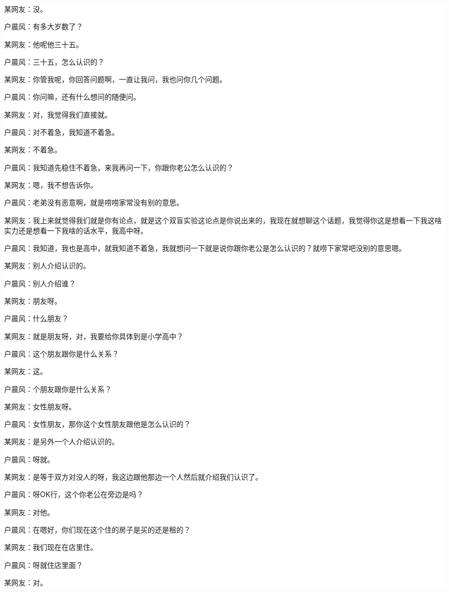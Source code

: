 某网友：没。

户晨风：有多大岁数了？

某网友：他呢他三十五。

户晨风：三十五，怎么认识的？

某网友：你管我呢，你回答问题啊，一直让我问，我也问你几个问题。

户晨风：你问嘛，还有什么想问的随便问。

某网友：对，我觉得我们直接就。

户晨风：对不着急，我知道不着急。

某网友：不着急。

户晨风：我知道先稳住不着急，来我再问一下，你跟你老公怎么认识的？

某网友：嗯，我不想告诉你。

户晨风：老弟没有恶意啊，就是唠唠家常没有别的意思。

某网友：我上来就觉得我们就是你有论点，就是这个双盲实验这论点是你说出来的，我现在就想聊这个话题，我觉得你这是想看一下我这啥实力还是想看一下我啥的话水平，我高中呀。

户晨风：我知道，我也是高中，就我知道不着急，我就想问一下就是说你跟你老公是怎么认识的？就唠下家常吧没别的意思嗯。

某网友：别人介绍认识的。

户晨风：别人介绍谁？

某网友：朋友呀。

户晨风：什么朋友？

某网友：就是朋友呀，对，我要给你具体到是小学高中？

户晨风：这个朋友跟你是什么关系？

某网友：这。

户晨风：个朋友跟你是什么关系？

某网友：女性朋友呀。

户晨风：女性朋友，那你这个女性朋友跟他是怎么认识的？

某网友：是另外一个人介绍认识的。

户晨风：呀就。

某网友：是等于双方对没人的呀，我这边跟他那边一个人然后就介绍我们认识了。

户晨风：呀OK行，这个你老公在旁边是吗？

某网友：对他。

户晨风：在嗯好，你们现在这个住的房子是买的还是租的？

某网友：我们现在在店里住。

户晨风：呀就住店里面？

某网友：对。
